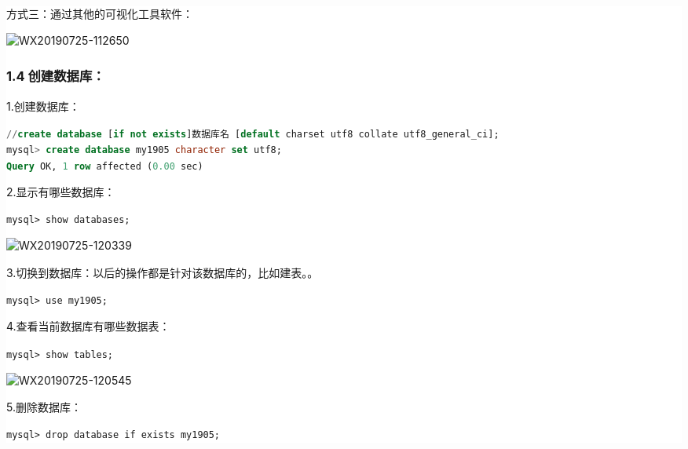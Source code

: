 方式三：通过其他的可视化工具软件：

![WX20190725-112650](/img/png/WX20190725-112650.png)



















### 1.4 创建数据库：

1.创建数据库：

```sql
//create database [if not exists]数据库名 [default charset utf8 collate utf8_general_ci];
mysql> create database my1905 character set utf8;
Query OK, 1 row affected (0.00 sec)


```

2.显示有哪些数据库：

```mysql
mysql> show databases;
```



![WX20190725-120339](/img/png/WX20190725-120339.png)



3.切换到数据库：以后的操作都是针对该数据库的，比如建表。。

```mysql
mysql> use my1905;
```



4.查看当前数据库有哪些数据表：

```mysql
mysql> show tables;
```



![WX20190725-120545](/img/png/WX20190725-120545.png)



5.删除数据库：

```mysql
mysql> drop database if exists my1905;
```
